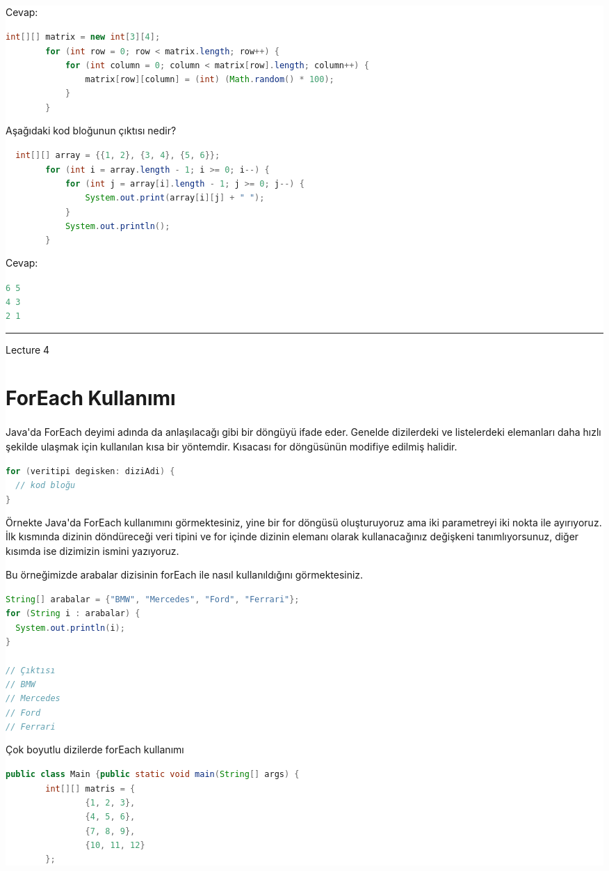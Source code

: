 Cevap:
```java
int[][] matrix = new int[3][4];
        for (int row = 0; row < matrix.length; row++) {
            for (int column = 0; column < matrix[row].length; column++) {
                matrix[row][column] = (int) (Math.random() * 100);
            }
        }
```
Aşağıdaki kod bloğunun çıktısı nedir?
```java
  int[][] array = {{1, 2}, {3, 4}, {5, 6}};
        for (int i = array.length - 1; i >= 0; i--) {
            for (int j = array[i].length - 1; j >= 0; j--) {
                System.out.print(array[i][j] + " ");
            }
            System.out.println();
        }
```
Cevap:
```java
6 5 
4 3 
2 1 
```

---
Lecture 4

# ForEach Kullanımı
Java'da ForEach deyimi adında da anlaşılacağı gibi bir döngüyü ifade eder. Genelde dizilerdeki ve listelerdeki elemanları daha hızlı şekilde ulaşmak için kullanılan kısa bir yöntemdir. Kısacası for döngüsünün modifiye edilmiş halidir.
```java
for (veritipi degisken: diziAdi) {
  // kod bloğu
}
```
Örnekte Java'da ForEach kullanımını görmektesiniz, yine bir for döngüsü oluşturuyoruz ama iki parametreyi iki nokta ile ayırıyoruz. İlk kısmında dizinin döndüreceği veri tipini ve for içinde dizinin elemanı olarak kullanacağınız değişkeni tanımlıyorsunuz, diğer kısımda ise dizimizin ismini yazıyoruz.

Bu örneğimizde arabalar dizisinin forEach ile nasıl kullanıldığını görmektesiniz.
```java
String[] arabalar = {"BMW", "Mercedes", "Ford", "Ferrari"};
for (String i : arabalar) {
  System.out.println(i);
}

// Çıktısı
// BMW
// Mercedes
// Ford
// Ferrari
``` 
Çok boyutlu dizilerde forEach kullanımı
```java
public class Main {public static void main(String[] args) {
        int[][] matris = {
                {1, 2, 3},
                {4, 5, 6},
                {7, 8, 9},
                {10, 11, 12}
        };
```